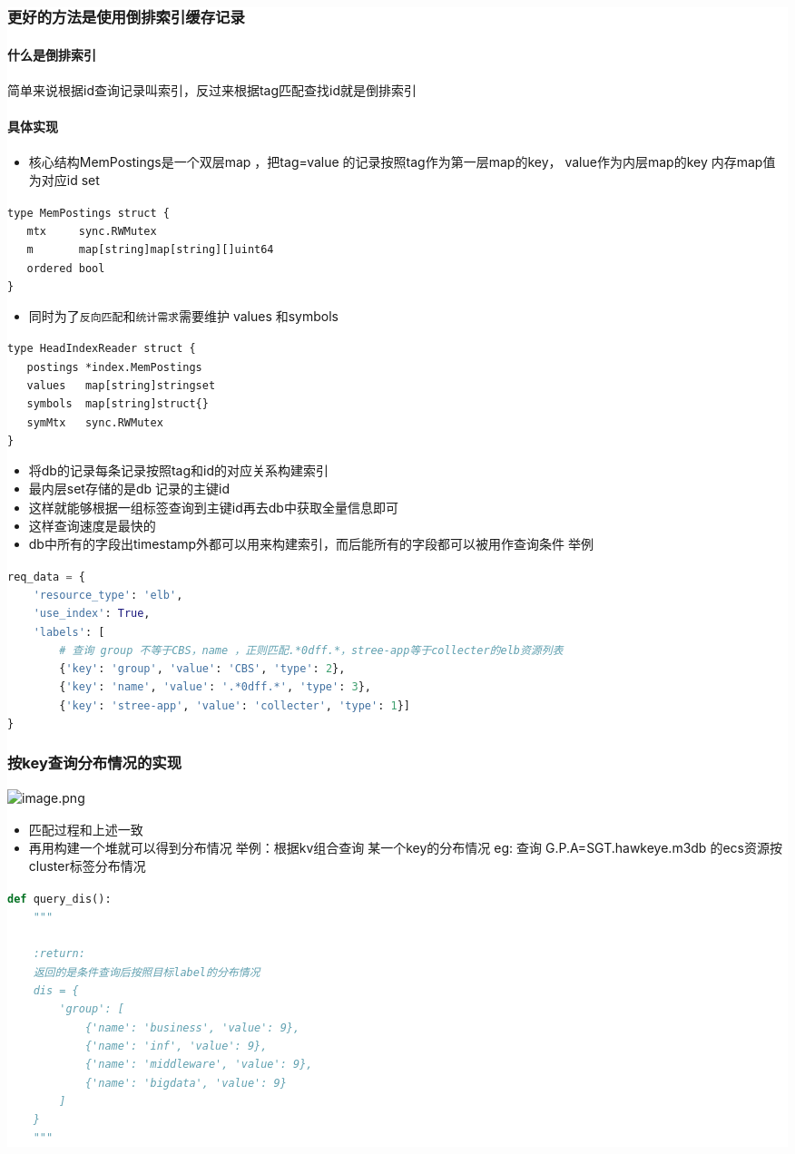 ### 更好的方法是使用倒排索引缓存记录
#### 什么是倒排索引
简单来说根据id查询记录叫索引，反过来根据tag匹配查找id就是倒排索引
#### 具体实现

- 核心结构MemPostings是一个双层map ，把tag=value 的记录按照tag作为第一层map的key， value作为内层map的key 内存map值为对应id set
```golang
type MemPostings struct {
   mtx     sync.RWMutex
   m       map[string]map[string][]uint64
   ordered bool
}
```
- 同时为了`反向匹配`和`统计需求`需要维护 values 和symbols
```golang
type HeadIndexReader struct {
   postings *index.MemPostings
   values   map[string]stringset
   symbols  map[string]struct{}
   symMtx   sync.RWMutex
}
```
- 将db的记录每条记录按照tag和id的对应关系构建索引
- 最内层set存储的是db 记录的主键id
- 这样就能够根据一组标签查询到主键id再去db中获取全量信息即可
- 这样查询速度是最快的
- db中所有的字段出timestamp外都可以用来构建索引，而后能所有的字段都可以被用作查询条件
举例
```python
req_data = {
    'resource_type': 'elb',
    'use_index': True,
    'labels': [
        # 查询 group 不等于CBS，name ，正则匹配.*0dff.*，stree-app等于collecter的elb资源列表
        {'key': 'group', 'value': 'CBS', 'type': 2},
        {'key': 'name', 'value': '.*0dff.*', 'type': 3},
        {'key': 'stree-app', 'value': 'collecter', 'type': 1}]
}
```
### 按key查询分布情况的实现
![image.png](/img/bVcHcIS)

- 匹配过程和上述一致
- 再用构建一个堆就可以得到分布情况
举例：根据kv组合查询 某一个key的分布情况
	eg:  查询 G.P.A=SGT.hawkeye.m3db 的ecs资源按cluster标签分布情况
```python
def query_dis():
    """

    :return:
    返回的是条件查询后按照目标label的分布情况
    dis = {
        'group': [
            {'name': 'business', 'value': 9},
            {'name': 'inf', 'value': 9},
            {'name': 'middleware', 'value': 9},
            {'name': 'bigdata', 'value': 9}
        ]
    }
    """


```